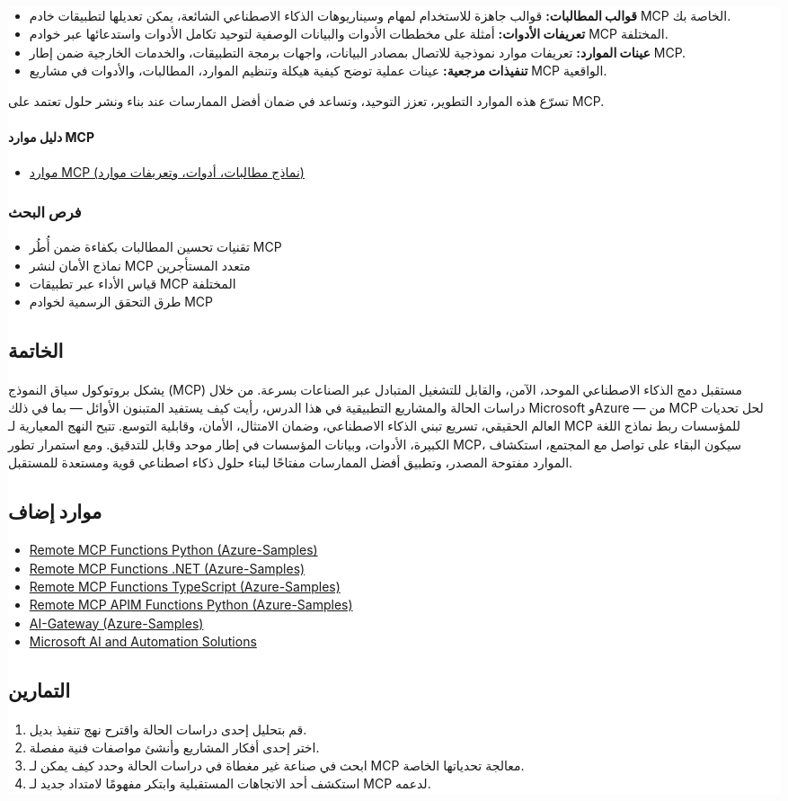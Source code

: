 - **قوالب المطالبات:** قوالب جاهزة للاستخدام لمهام وسيناريوهات الذكاء الاصطناعي الشائعة، يمكن تعديلها لتطبيقات خادم MCP الخاصة بك.  
- **تعريفات الأدوات:** أمثلة على مخططات الأدوات والبيانات الوصفية لتوحيد تكامل الأدوات واستدعائها عبر خوادم MCP المختلفة.  
- **عينات الموارد:** تعريفات موارد نموذجية للاتصال بمصادر البيانات، واجهات برمجة التطبيقات، والخدمات الخارجية ضمن إطار MCP.  
- **تنفيذات مرجعية:** عينات عملية توضح كيفية هيكلة وتنظيم الموارد، المطالبات، والأدوات في مشاريع MCP الواقعية.  

تسرّع هذه الموارد التطوير، تعزز التوحيد، وتساعد في ضمان أفضل الممارسات عند بناء ونشر حلول تعتمد على MCP.

#### دليل موارد MCP  
- [موارد MCP (نماذج مطالبات، أدوات، وتعريفات موارد)](https://github.com/microsoft/mcp/tree/main/Resources)

### فرص البحث

- تقنيات تحسين المطالبات بكفاءة ضمن أُطُر MCP  
- نماذج الأمان لنشر MCP متعدد المستأجرين  
- قياس الأداء عبر تطبيقات MCP المختلفة  
- طرق التحقق الرسمية لخوادم MCP  

## الخاتمة

يشكل بروتوكول سياق النموذج (MCP) مستقبل دمج الذكاء الاصطناعي الموحد، الآمن، والقابل للتشغيل المتبادل عبر الصناعات بسرعة. من خلال دراسات الحالة والمشاريع التطبيقية في هذا الدرس، رأيت كيف يستفيد المتبنون الأوائل — بما في ذلك Microsoft وAzure — من MCP لحل تحديات العالم الحقيقي، تسريع تبني الذكاء الاصطناعي، وضمان الامتثال، الأمان، وقابلية التوسع. تتيح النهج المعيارية لـ MCP للمؤسسات ربط نماذج اللغة الكبيرة، الأدوات، وبيانات المؤسسات في إطار موحد وقابل للتدقيق. ومع استمرار تطور MCP، سيكون البقاء على تواصل مع المجتمع، استكشاف الموارد مفتوحة المصدر، وتطبيق أفضل الممارسات مفتاحًا لبناء حلول ذكاء اصطناعي قوية ومستعدة للمستقبل.

## موارد إضاف
- [Remote MCP Functions Python (Azure-Samples)](https://github.com/Azure-Samples/remote-mcp-functions-python)
- [Remote MCP Functions .NET (Azure-Samples)](https://github.com/Azure-Samples/remote-mcp-functions-dotnet)
- [Remote MCP Functions TypeScript (Azure-Samples)](https://github.com/Azure-Samples/remote-mcp-functions-typescript)
- [Remote MCP APIM Functions Python (Azure-Samples)](https://github.com/Azure-Samples/remote-mcp-apim-functions-python)
- [AI-Gateway (Azure-Samples)](https://github.com/Azure-Samples/AI-Gateway)
- [Microsoft AI and Automation Solutions](https://azure.microsoft.com/en-us/products/ai-services/)

## التمارين

1. قم بتحليل إحدى دراسات الحالة واقترح نهج تنفيذ بديل.
2. اختر إحدى أفكار المشاريع وأنشئ مواصفات فنية مفصلة.
3. ابحث في صناعة غير مغطاة في دراسات الحالة وحدد كيف يمكن لـ MCP معالجة تحدياتها الخاصة.
4. استكشف أحد الاتجاهات المستقبلية وابتكر مفهومًا لامتداد جديد لـ MCP لدعمه.
